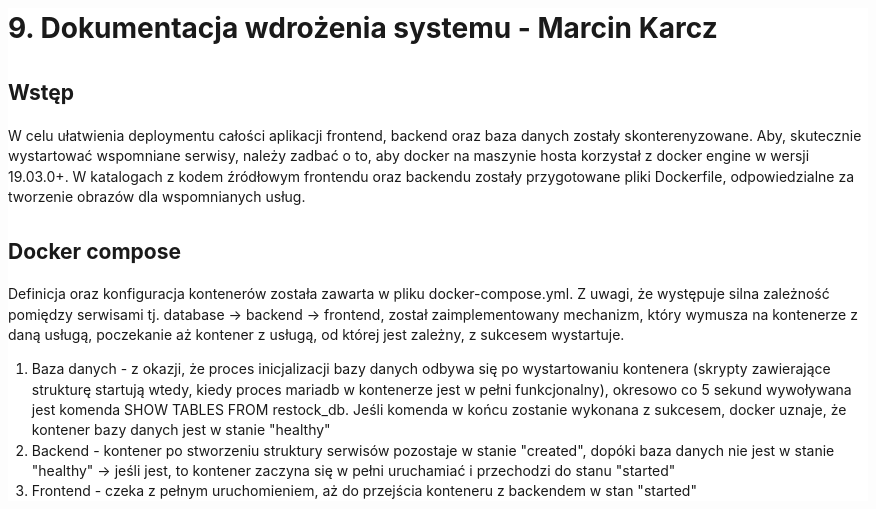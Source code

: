 # 9\. Dokumentacja wdrożenia systemu - Marcin Karcz
## Wstęp
W celu ułatwienia deploymentu całości aplikacji frontend, backend oraz baza danych zostały skonterenyzowane. Aby, skutecznie
wystartować wspomniane serwisy, należy zadbać o to, aby docker na maszynie hosta korzystał z docker engine w wersji 19.03.0+.
W katalogach z kodem źródłowym frontendu oraz backendu zostały przygotowane pliki Dockerfile, odpowiedzialne za tworzenie obrazów dla wspomnianych usług.
## Docker compose
Definicja oraz konfiguracja kontenerów została zawarta w pliku docker-compose.yml. Z uwagi, że występuje silna zależność pomiędzy serwisami tj.
database -> backend -> frontend, został zaimplementowany mechanizm, który wymusza na kontenerze z daną usługą, poczekanie aż kontener z usługą, od której jest zależny, z sukcesem wystartuje.

1. Baza danych - z okazji, że proces inicjalizacji bazy danych odbywa się po wystartowaniu kontenera (skrypty zawierające strukturę startują wtedy, kiedy proces mariadb w kontenerze
   jest w pełni funkcjonalny), okresowo co 5 sekund wywoływana jest komenda SHOW TABLES FROM restock\_db. Jeśli komenda w końcu zostanie wykonana z sukcesem, docker uznaje, że kontener bazy danych jest w stanie "healthy"
1. Backend - kontener po stworzeniu struktury serwisów pozostaje w stanie "created", dopóki baza danych nie jest w stanie "healthy" -> jeśli jest, to kontener zaczyna się w pełni uruchamiać i przechodzi do stanu "started"
1. Frontend - czeka z pełnym uruchomieniem, aż do przejścia konteneru z backendem w stan "started"
